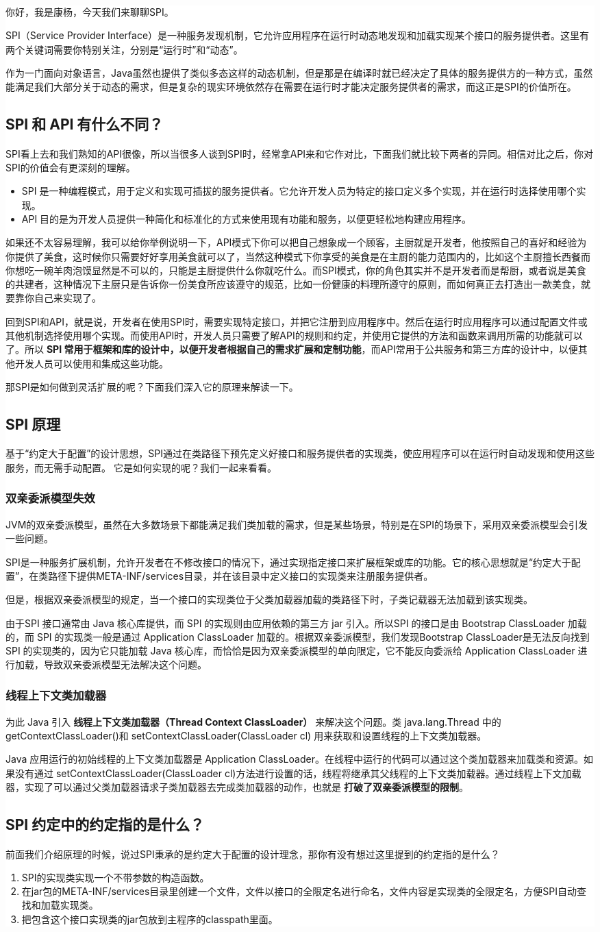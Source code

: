 你好，我是康杨，今天我们来聊聊SPI。

SPI（Service Provider Interface）是一种服务发现机制，它允许应用程序在运行时动态地发现和加载实现某个接口的服务提供者。这里有两个关键词需要你特别关注，分别是“运行时”和“动态”。

作为一门面向对象语言，Java虽然也提供了类似多态这样的动态机制，但是那是在编译时就已经决定了具体的服务提供方的一种方式，虽然能满足我们大部分关于动态的需求，但是复杂的现实环境依然存在需要在运行时才能决定服务提供者的需求，而这正是SPI的价值所在。

## SPI 和 API 有什么不同？

SPI看上去和我们熟知的API很像，所以当很多人谈到SPI时，经常拿API来和它作对比，下面我们就比较下两者的异同。相信对比之后，你对SPI的价值会有更深刻的理解。

- SPI 是一种编程模式，用于定义和实现可插拔的服务提供者。它允许开发人员为特定的接口定义多个实现，并在运行时选择使用哪个实现。
- API 目的是为开发人员提供一种简化和标准化的方式来使用现有功能和服务，以便更轻松地构建应用程序。

如果还不太容易理解，我可以给你举例说明一下，API模式下你可以把自己想象成一个顾客，主厨就是开发者，他按照自己的喜好和经验为你提供了美食，这时候你只需要好好享用美食就可以了，当然这种模式下你享受的美食是在主厨的能力范围内的，比如这个主厨擅长西餐而你想吃一碗羊肉泡馍显然是不可以的，只能是主厨提供什么你就吃什么。而SPI模式，你的角色其实并不是开发者而是帮厨，或者说是美食的共建者，这种情况下主厨只是告诉你一份美食所应该遵守的规范，比如一份健康的料理所遵守的原则，而如何真正去打造出一款美食，就要靠你自己来实现了。

回到SPI和API，就是说，开发者在使用SPI时，需要实现特定接口，并把它注册到应用程序中。然后在运行时应用程序可以通过配置文件或其他机制选择使用哪个实现。而使用API时，开发人员只需要了解API的规则和约定，并使用它提供的方法和函数来调用所需的功能就可以了。所以 **SPI 常用于框架和库的设计中，以便开发者根据自己的需求扩展和定制功能**，而API常用于公共服务和第三方库的设计中，以便其他开发人员可以使用和集成这些功能。

那SPI是如何做到灵活扩展的呢？下面我们深入它的原理来解读一下。

## SPI 原理

基于“约定大于配置”的设计思想，SPI通过在类路径下预先定义好接口和服务提供者的实现类，使应用程序可以在运行时自动发现和使用这些服务，而无需手动配置。 它是如何实现的呢？我们一起来看看。

### 双亲委派模型失效

JVM的双亲委派模型，虽然在大多数场景下都能满足我们类加载的需求，但是某些场景，特别是在SPI的场景下，采用双亲委派模型会引发一些问题。

SPI是一种服务扩展机制，允许开发者在不修改接口的情况下，通过实现指定接口来扩展框架或库的功能。它的核心思想就是“约定大于配置”，在类路径下提供META-INF/services目录，并在该目录中定义接口的实现类来注册服务提供者。

但是，根据双亲委派模型的规定，当一个接口的实现类位于父类加载器加载的类路径下时，子类记载器无法加载到该实现类。

由于SPI 接口通常由 Java 核心库提供，而 SPI 的实现则由应用依赖的第三方 jar 引入。所以SPI 的接口是由 Bootstrap ClassLoader 加载的，而 SPI 的实现类一般是通过 Application ClassLoader 加载的。根据双亲委派模型，我们发现Bootstrap ClassLoader是无法反向找到 SPI 的实现类的，因为它只能加载 Java 核心库，而恰恰是因为双亲委派模型的单向限定，它不能反向委派给 Application ClassLoader 进行加载，导致双亲委派模型无法解决这个问题。

### 线程上下文类加载器

为此 Java 引入 **线程上下文类加载器（Thread Context ClassLoader）** 来解决这个问题。类 java.lang.Thread 中的 getContextClassLoader()和 setContextClassLoader(ClassLoader cl) 用来获取和设置线程的上下文类加载器。

Java 应用运行的初始线程的上下文类加载器是 Application ClassLoader。在线程中运行的代码可以通过这个类加载器来加载类和资源。如果没有通过 setContextClassLoader(ClassLoader cl)方法进行设置的话，线程将继承其父线程的上下文类加载器。通过线程上下文加载器，实现了可以通过父类加载器请求子类加载器去完成类加载器的动作，也就是 **打破了双亲委派模型的限制**。

## SPI 约定中的约定指的是什么？

前面我们介绍原理的时候，说过SPI秉承的是约定大于配置的设计理念，那你有没有想过这里提到的约定指的是什么？

1. SPI的实现类实现一个不带参数的构造函数。
2. 在jar包的META-INF/services目录里创建一个文件，文件以接口的全限定名进行命名，文件内容是实现类的全限定名，方便SPI自动查找和加载实现类。
3. 把包含这个接口实现类的jar包放到主程序的classpath里面。
